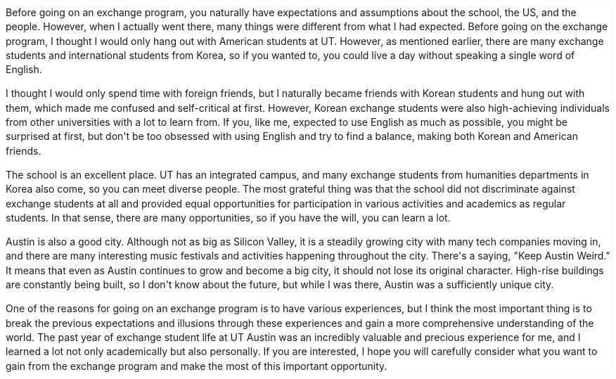 Before going on an exchange program, you naturally have expectations and assumptions about the school, the US, and the people. However, when I actually went there, many things were different from what I had expected. Before going on the exchange program, I thought I would only hang out with American students at UT. However, as mentioned earlier, there are many exchange students and international students from Korea, so if you wanted to, you could live a day without speaking a single word of English.

I thought I would only spend time with foreign friends, but I naturally became friends with Korean students and hung out with them, which made me confused and self-critical at first. However, Korean exchange students were also high-achieving individuals from other universities with a lot to learn from. If you, like me, expected to use English as much as possible, you might be surprised at first, but don't be too obsessed with using English and try to find a balance, making both Korean and American friends.

The school is an excellent place. UT has an integrated campus, and many exchange students from humanities departments in Korea also come, so you can meet diverse people. The most grateful thing was that the school did not discriminate against exchange students at all and provided equal opportunities for participation in various activities and academics as regular students. In that sense, there are many opportunities, so if you have the will, you can learn a lot.

Austin is also a good city. Although not as big as Silicon Valley, it is a steadily growing city with many tech companies moving in, and there are many interesting music festivals and activities happening throughout the city. There's a saying, "Keep Austin Weird." It means that even as Austin continues to grow and become a big city, it should not lose its original character. High-rise buildings are constantly being built, so I don't know about the future, but while I was there, Austin was a sufficiently unique city.

One of the reasons for going on an exchange program is to have various experiences, but I think the most important thing is to break the previous expectations and illusions through these experiences and gain a more comprehensive understanding of the world. The past year of exchange student life at UT Austin was an incredibly valuable and precious experience for me, and I learned a lot not only academically but also personally. If you are interested, I hope you will carefully consider what you want to gain from the exchange program and make the most of this important opportunity.